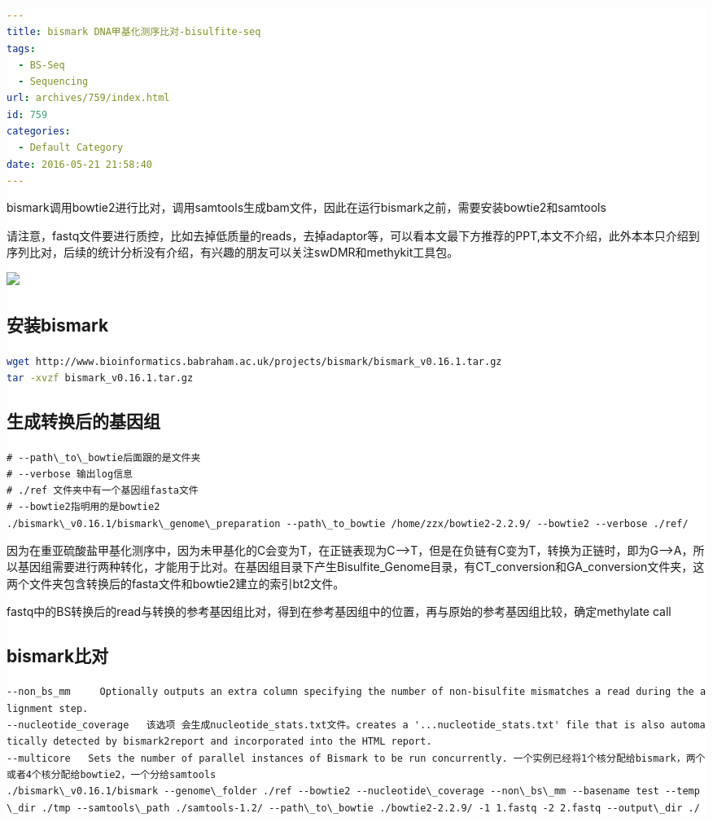 ```yaml
---
title: bismark DNA甲基化测序比对-bisulfite-seq
tags:
  - BS-Seq
  - Sequencing
url: archives/759/index.html
id: 759
categories:
  - Default Category
date: 2016-05-21 21:58:40
---
```


bismark调用bowtie2进行比对，调用samtools生成bam文件，因此在运行bismark之前，需要安装bowtie2和samtools 

请注意，fastq文件要进行质控，比如去掉低质量的reads，去掉adaptor等，可以看本文最下方推荐的PPT,本文不介绍，此外本本只介绍到序列比对，后续的统计分析没有介绍，有兴趣的朋友可以关注swDMR和methykit工具包。 

![](/wp/f4w/2020/2016-05-21-bismark-bisulfite-seq.png)

安装bismark
---------

```bash
wget http://www.bioinformatics.babraham.ac.uk/projects/bismark/bismark_v0.16.1.tar.gz
tar -xvzf bismark_v0.16.1.tar.gz
```

生成转换后的基因组
---------

    # --path\_to\_bowtie后面跟的是文件夹
    # --verbose 输出log信息
    # ./ref 文件夹中有一个基因组fasta文件
    # --bowtie2指明用的是bowtie2
    ./bismark\_v0.16.1/bismark\_genome\_preparation --path\_to_bowtie /home/zzx/bowtie2-2.2.9/ --bowtie2 --verbose ./ref/

因为在重亚硫酸盐甲基化测序中，因为未甲基化的C会变为T，在正链表现为C-->T，但是在负链有C变为T，转换为正链时，即为G-->A，所以基因组需要进行两种转化，才能用于比对。在基因组目录下产生Bisulfite\_Genome目录，有CT\_conversion和GA_conversion文件夹，这两个文件夹包含转换后的fasta文件和bowtie2建立的索引bt2文件。

fastq中的BS转换后的read与转换的参考基因组比对，得到在参考基因组中的位置，再与原始的参考基因组比较，确定methylate call

bismark比对
---------

    --non_bs_mm     Optionally outputs an extra column specifying the number of non-bisulfite mismatches a read during the alignment step. 
    --nucleotide_coverage   该选项 会生成nucleotide_stats.txt文件。creates a '...nucleotide_stats.txt' file that is also automatically detected by bismark2report and incorporated into the HTML report.
    --multicore   Sets the number of parallel instances of Bismark to be run concurrently. 一个实例已经将1个核分配给bismark，两个或者4个核分配给bowtie2，一个分给samtools
    ./bismark\_v0.16.1/bismark --genome\_folder ./ref --bowtie2 --nucleotide\_coverage --non\_bs\_mm --basename test --temp\_dir ./tmp --samtools\_path ./samtools-1.2/ --path\_to\_bowtie ./bowtie2-2.2.9/ -1 1.fastq -2 2.fastq --output\_dir ./
